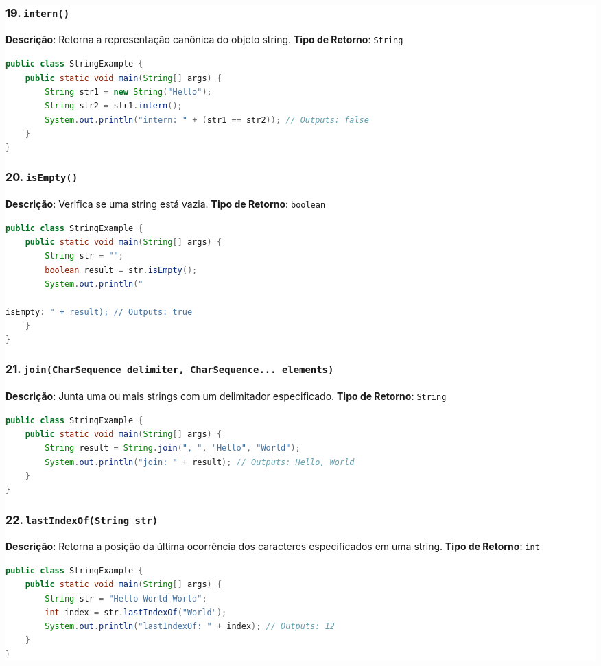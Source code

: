 ### 19. `intern()`
**Descrição**: Retorna a representação canônica do objeto string.
**Tipo de Retorno**: `String`

```java
public class StringExample {
    public static void main(String[] args) {
        String str1 = new String("Hello");
        String str2 = str1.intern();
        System.out.println("intern: " + (str1 == str2)); // Outputs: false
    }
}
```

### 20. `isEmpty()`
**Descrição**: Verifica se uma string está vazia.
**Tipo de Retorno**: `boolean`

```java
public class StringExample {
    public static void main(String[] args) {
        String str = "";
        boolean result = str.isEmpty();
        System.out.println("

isEmpty: " + result); // Outputs: true
    }
}
```

### 21. `join(CharSequence delimiter, CharSequence... elements)`
**Descrição**: Junta uma ou mais strings com um delimitador especificado.
**Tipo de Retorno**: `String`

```java
public class StringExample {
    public static void main(String[] args) {
        String result = String.join(", ", "Hello", "World");
        System.out.println("join: " + result); // Outputs: Hello, World
    }
}
```

### 22. `lastIndexOf(String str)`
**Descrição**: Retorna a posição da última ocorrência dos caracteres especificados em uma string.
**Tipo de Retorno**: `int`

```java
public class StringExample {
    public static void main(String[] args) {
        String str = "Hello World World";
        int index = str.lastIndexOf("World");
        System.out.println("lastIndexOf: " + index); // Outputs: 12
    }
}
```

